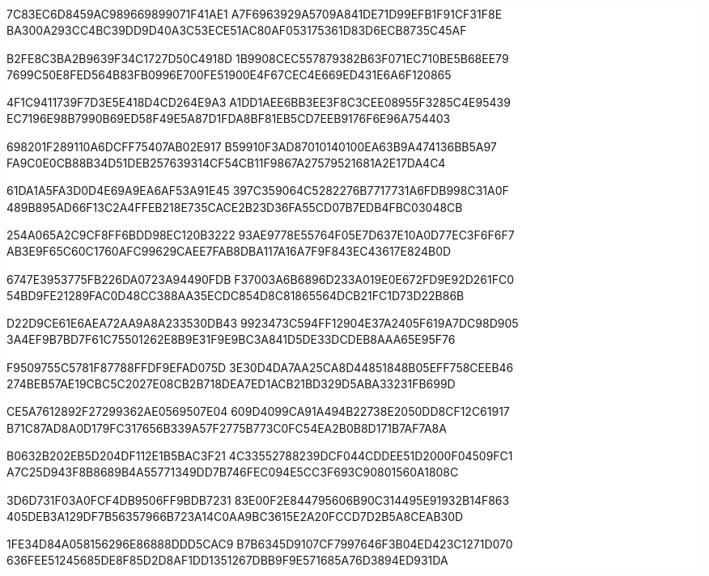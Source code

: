 
7C83EC6D8459AC989669899071F41AE1
A7F6963929A5709A841DE71D99EFB1F91CF31F8E
BA300A293CC4BC39DD9D40A3C53ECE51AC80AF053175361D83D6ECB8735C45AF


B2FE8C3BA2B9639F34C1727D50C4918D
1B9908CEC557879382B63F071EC710BE5B68EE79
7699C50E8FED564B83FB0996E700FE51900E4F67CEC4E669ED431E6A6F120865


4F1C9411739F7D3E5E418D4CD264E9A3
A1DD1AEE6BB3EE3F8C3CEE08955F3285C4E95439
EC7196E98B7990B69ED58F49E5A87D1FDA8BF81EB5CD7EEB9176F6E96A754403


698201F289110A6DCFF75407AB02E917
B59910F3AD87010140100EA63B9A474136BB5A97
FA9C0E0CB88B34D51DEB257639314CF54CB11F9867A27579521681A2E17DA4C4


61DA1A5FA3D0D4E69A9EA6AF53A91E45
397C359064C5282276B7717731A6FDB998C31A0F
489B895AD66F13C2A4FFEB218E735CACE2B23D36FA55CD07B7EDB4FBC03048CB


254A065A2C9CF8FF6BDD98EC120B3222
93AE9778E55764F05E7D637E10A0D77EC3F6F6F7
AB3E9F65C60C1760AFC99629CAEE7FAB8DBA117A16A7F9F843EC43617E824B0D


6747E3953775FB226DA0723A94490FDB
F37003A6B6896D233A019E0E672FD9E92D261FC0
54BD9FE21289FAC0D48CC388AA35ECDC854D8C81865564DCB21FC1D73D22B86B


D22D9CE61E6AEA72AA9A8A233530DB43
9923473C594FF12904E37A2405F619A7DC98D905
3A4EF9B7BD7F61C75501262E8B9E31F9E9BC3A841D5DE33DCDEB8AAA65E95F76


F9509755C5781F87788FFDF9EFAD075D
3E30D4DA7AA25CA8D44851848B05EFF758CEEB46
274BEB57AE19CBC5C2027E08CB2B718DEA7ED1ACB21BD329D5ABA33231FB699D


CE5A7612892F27299362AE0569507E04
609D4099CA91A494B22738E2050DD8CF12C61917
B71C87AD8A0D179FC317656B339A57F2775B773C0FC54EA2B0B8D171B7AF7A8A


B0632B202EB5D204DF112E1B5BAC3F21
4C33552788239DCF044CDDEE51D2000F04509FC1
A7C25D943F8B8689B4A55771349DD7B746FEC094E5CC3F693C90801560A1808C


3D6D731F03A0FCF4DB9506FF9BDB7231
83E00F2E844795606B90C314495E91932B14F863
405DEB3A129DF7B56357966B723A14C0AA9BC3615E2A20FCCD7D2B5A8CEAB30D


1FE34D84A058156296E86888DDD5CAC9
B7B6345D9107CF7997646F3B04ED423C1271D070
636FEE51245685DE8F85D2D8AF1DD1351267DBB9F9E571685A76D3894ED931DA
